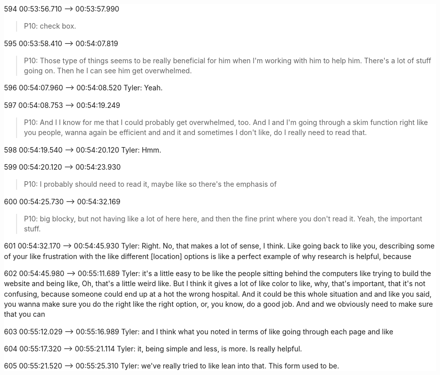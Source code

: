 594
00:53:56.710 --> 00:53:57.990
> P10: check box.

595
00:53:58.410 --> 00:54:07.819
> P10: Those type of things seems to be really beneficial for him when I'm working with him to help him. There's a lot of stuff going on. Then he I can see him get overwhelmed.

596
00:54:07.960 --> 00:54:08.520
Tyler: Yeah.

597
00:54:08.753 --> 00:54:19.249
> P10: And I I know for me that I could probably get overwhelmed, too. And I and I'm going through a skim function right like you people, wanna again be efficient and and it and sometimes I don't like, do I really need to read that.

598
00:54:19.540 --> 00:54:20.120
Tyler: Hmm.

599
00:54:20.120 --> 00:54:23.930
> P10: I probably should need to read it, maybe like so there's the emphasis of

600
00:54:25.730 --> 00:54:32.169
> P10: big blocky, but not having like a lot of here here, and then the fine print where you don't read it. Yeah, the important stuff.

601
00:54:32.170 --> 00:54:45.930
Tyler: Right. No, that makes a lot of sense, I think. Like going back to like you, describing some of your like frustration with the like different [location] options is like a perfect example of why research is helpful, because

602
00:54:45.980 --> 00:55:11.689
Tyler: it's a little easy to be like the people sitting behind the computers like trying to build the website and being like, Oh, that's a little weird like. But I think it gives a lot of like color to like, why, that's important, that it's not confusing, because someone could end up at a hot the wrong hospital. And it could be this whole situation and and like you said, you wanna make sure you do the right like the right option, or, you know, do a good job. And and we obviously need to make sure that you can

603
00:55:12.029 --> 00:55:16.989
Tyler: and I think what you noted in terms of like going through each page and like

604
00:55:17.320 --> 00:55:21.114
Tyler: it, being simple and less, is more. Is really helpful.

605
00:55:21.520 --> 00:55:25.310
Tyler: we've really tried to like lean into that. This form used to be.
